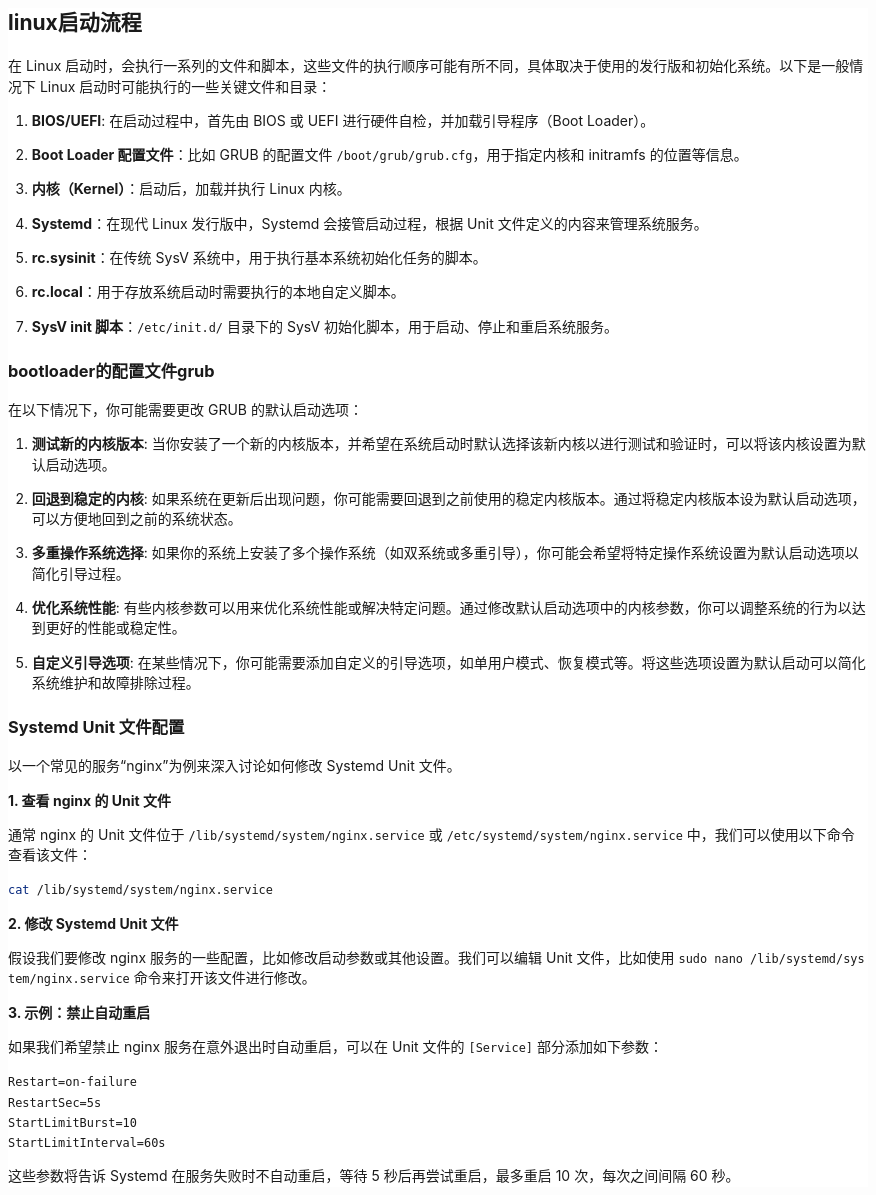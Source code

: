 
## linux启动流程
在 Linux 启动时，会执行一系列的文件和脚本，这些文件的执行顺序可能有所不同，具体取决于使用的发行版和初始化系统。以下是一般情况下 Linux 启动时可能执行的一些关键文件和目录：

1. **BIOS/UEFI**: 在启动过程中，首先由 BIOS 或 UEFI 进行硬件自检，并加载引导程序（Boot Loader）。
    
2. **Boot Loader 配置文件**：比如 GRUB 的配置文件 `/boot/grub/grub.cfg`，用于指定内核和 initramfs 的位置等信息。
    
3. **内核（Kernel）**：启动后，加载并执行 Linux 内核。
    
4. **Systemd**：在现代 Linux 发行版中，Systemd 会接管启动过程，根据 Unit 文件定义的内容来管理系统服务。
    
5. **rc.sysinit**：在传统 SysV 系统中，用于执行基本系统初始化任务的脚本。
    
6. **rc.local**：用于存放系统启动时需要执行的本地自定义脚本。
    
7. **SysV init 脚本**：`/etc/init.d/` 目录下的 SysV 初始化脚本，用于启动、停止和重启系统服务。
    

### bootloader的配置文件grub
在以下情况下，你可能需要更改 GRUB 的默认启动选项：

1. **测试新的内核版本**: 当你安装了一个新的内核版本，并希望在系统启动时默认选择该新内核以进行测试和验证时，可以将该内核设置为默认启动选项。
    
2. **回退到稳定的内核**: 如果系统在更新后出现问题，你可能需要回退到之前使用的稳定内核版本。通过将稳定内核版本设为默认启动选项，可以方便地回到之前的系统状态。
    
3. **多重操作系统选择**: 如果你的系统上安装了多个操作系统（如双系统或多重引导），你可能会希望将特定操作系统设置为默认启动选项以简化引导过程。
    
4. **优化系统性能**: 有些内核参数可以用来优化系统性能或解决特定问题。通过修改默认启动选项中的内核参数，你可以调整系统的行为以达到更好的性能或稳定性。
    
5. **自定义引导选项**: 在某些情况下，你可能需要添加自定义的引导选项，如单用户模式、恢复模式等。将这些选项设置为默认启动可以简化系统维护和故障排除过程。

### Systemd Unit 文件配置
以一个常见的服务“nginx”为例来深入讨论如何修改 Systemd Unit 文件。

**1. 查看 nginx 的 Unit 文件**

通常 nginx 的 Unit 文件位于 `/lib/systemd/system/nginx.service` 或 `/etc/systemd/system/nginx.service` 中，我们可以使用以下命令查看该文件：

```bash
cat /lib/systemd/system/nginx.service
```

**2. 修改 Systemd Unit 文件**

假设我们要修改 nginx 服务的一些配置，比如修改启动参数或其他设置。我们可以编辑 Unit 文件，比如使用 `sudo nano /lib/systemd/system/nginx.service` 命令来打开该文件进行修改。

**3. 示例：禁止自动重启**

如果我们希望禁止 nginx 服务在意外退出时自动重启，可以在 Unit 文件的 `[Service]` 部分添加如下参数：

```plaintext
Restart=on-failure
RestartSec=5s
StartLimitBurst=10
StartLimitInterval=60s
```

这些参数将告诉 Systemd 在服务失败时不自动重启，等待 5 秒后再尝试重启，最多重启 10 次，每次之间间隔 60 秒。
